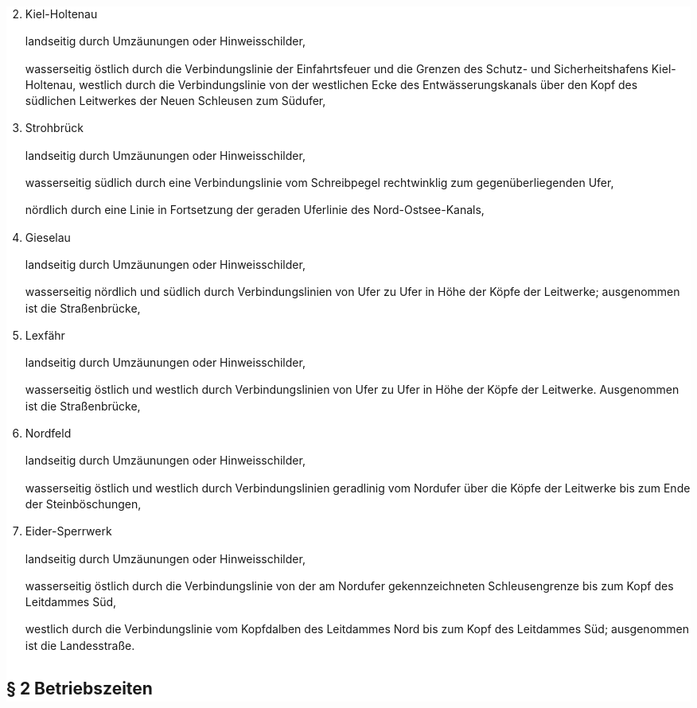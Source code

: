 
2.  Kiel-Holtenau

    landseitig durch Umzäunungen oder Hinweisschilder,

    wasserseitig östlich durch die Verbindungslinie der Einfahrtsfeuer und
    die Grenzen des Schutz- und Sicherheitshafens Kiel-Holtenau, westlich
    durch die Verbindungslinie von der westlichen Ecke des
    Entwässerungskanals über den Kopf des südlichen Leitwerkes der Neuen
    Schleusen zum Südufer,


3.  Strohbrück

    landseitig durch Umzäunungen oder Hinweisschilder,

    wasserseitig südlich durch eine Verbindungslinie vom Schreibpegel
    rechtwinklig zum gegenüberliegenden Ufer,

    nördlich durch eine Linie in Fortsetzung der geraden Uferlinie des
    Nord-Ostsee-Kanals,


4.  Gieselau

    landseitig durch Umzäunungen oder Hinweisschilder,

    wasserseitig nördlich und südlich durch Verbindungslinien von Ufer zu
    Ufer in Höhe der Köpfe der Leitwerke; ausgenommen ist die
    Straßenbrücke,


5.  Lexfähr

    landseitig durch Umzäunungen oder Hinweisschilder,

    wasserseitig östlich und westlich durch Verbindungslinien von Ufer zu
    Ufer in Höhe der Köpfe der Leitwerke. Ausgenommen ist die
    Straßenbrücke,


6.  Nordfeld

    landseitig durch Umzäunungen oder Hinweisschilder,

    wasserseitig östlich und westlich durch Verbindungslinien geradlinig
    vom Nordufer über die Köpfe der Leitwerke bis zum Ende der
    Steinböschungen,


7.  Eider-Sperrwerk

    landseitig durch Umzäunungen oder Hinweisschilder,

    wasserseitig östlich durch die Verbindungslinie von der am Nordufer
    gekennzeichneten Schleusengrenze bis zum Kopf des Leitdammes Süd,

    westlich durch die Verbindungslinie vom Kopfdalben des Leitdammes Nord
    bis zum Kopf des Leitdammes Süd; ausgenommen ist die Landesstraße.





## § 2 Betriebszeiten
